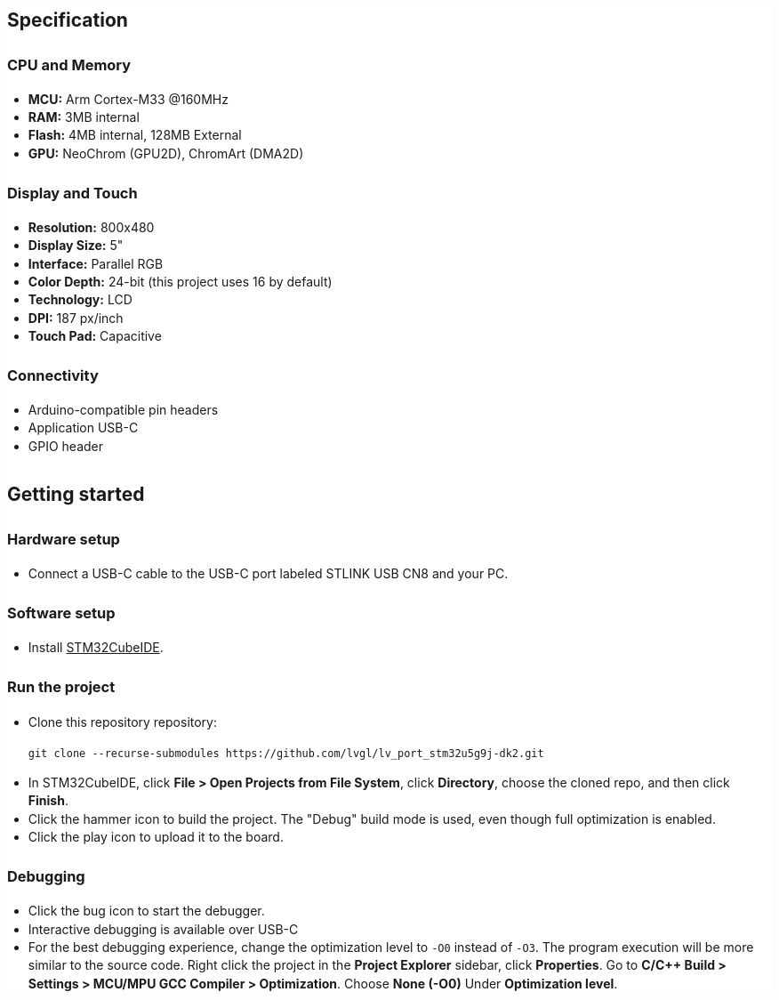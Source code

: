 
## Specification

### CPU and Memory
- **MCU:** Arm Cortex-M33 @160MHz
- **RAM:** 3MB internal
- **Flash:** 4MB internal, 128MB External
- **GPU:** NeoChrom (GPU2D), ChromArt (DMA2D)

### Display and Touch
- **Resolution:** 800x480
- **Display Size:** 5"
- **Interface:** Parallel RGB
- **Color Depth:** 24-bit (this project uses 16 by default)
- **Technology:** LCD
- **DPI:** 187 px/inch
- **Touch Pad:** Capacitive

### Connectivity
- Arduino-compatible pin headers
- Application USB-C
- GPIO header

## Getting started

### Hardware setup
- Connect a USB-C cable to the USB-C port labeled
  STLINK USB CN8 and your PC.

### Software setup
- Install [STM32CubeIDE](https://www.st.com/en/development-tools/stm32cubeide.html).

### Run the project
- Clone this repository repository:
  ```shell
  git clone --recurse-submodules https://github.com/lvgl/lv_port_stm32u5g9j-dk2.git 
  ```
- In STM32CubeIDE, click **File > Open Projects from File System**, click **Directory**,
  choose the cloned repo, and then click **Finish**.
- Click the hammer icon to build the project.
  The "Debug" build mode is used, even though full optimization is enabled.
- Click the play icon to upload it to the board.

### Debugging
- Click the bug icon to start the debugger.
- Interactive debugging is available over USB-C
- For the best debugging experience, change the optimization level to `-O0` instead
  of `-O3`. The program execution will be more similar to the source code.
  Right click the project in the **Project Explorer** sidebar, click **Properties**.
  Go to **C/C++ Build > Settings > MCU/MPU GCC Compiler > Optimization**.
  Choose **None (-O0)** Under **Optimization level**.
